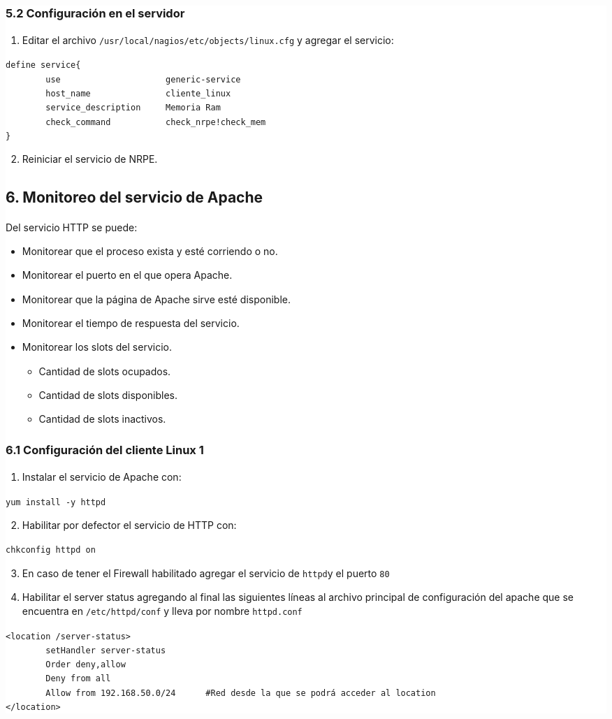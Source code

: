
<a name="52-inspser"></a>
### 5.2 Configuración en el servidor

1. Editar el archivo <code>/usr/local/nagios/etc/objects/linux.cfg</code> y agregar el servicio:

```
define service{
        use                     generic-service
        host_name               cliente_linux
        service_description     Memoria Ram
        check_command           check_nrpe!check_mem
}

```

2. Reiniciar el servicio de NRPE.


<a name="6-insa"></a>
## 6. Monitoreo del servicio de Apache

Del servicio HTTP se puede:

- Monitorear que el proceso exista y esté corriendo o no.

- Monitorear el puerto en el que opera Apache.

- Monitorear que la página de Apache sirve esté disponible.

- Monitorear el tiempo de respuesta del servicio.

- Monitorear los slots del servicio.

  * Cantidad de slots ocupados.

  * Cantidad de slots disponibles.

  * Cantidad de slots inactivos.

<a name="61-confcli"></a>
### 6.1 Configuración del cliente Linux 1

1. Instalar el servicio de Apache con:

<code>yum install -y httpd</code>

2. Habilitar por defector el servicio de HTTP con:

<code>chkconfig httpd on</code>

3. En caso de tener el Firewall habilitado agregar el servicio de <code>httpd</code>y el puerto <code>80</code>

4. Habilitar el server status agregando al final las siguientes líneas al archivo principal de configuración del apache que se encuentra en <code>/etc/httpd/conf</code> y lleva por nombre <code>httpd.conf</code>

```
<location /server-status>
        setHandler server-status
        Order deny,allow
        Deny from all
        Allow from 192.168.50.0/24      #Red desde la que se podrá acceder al location
</location>

``` 
